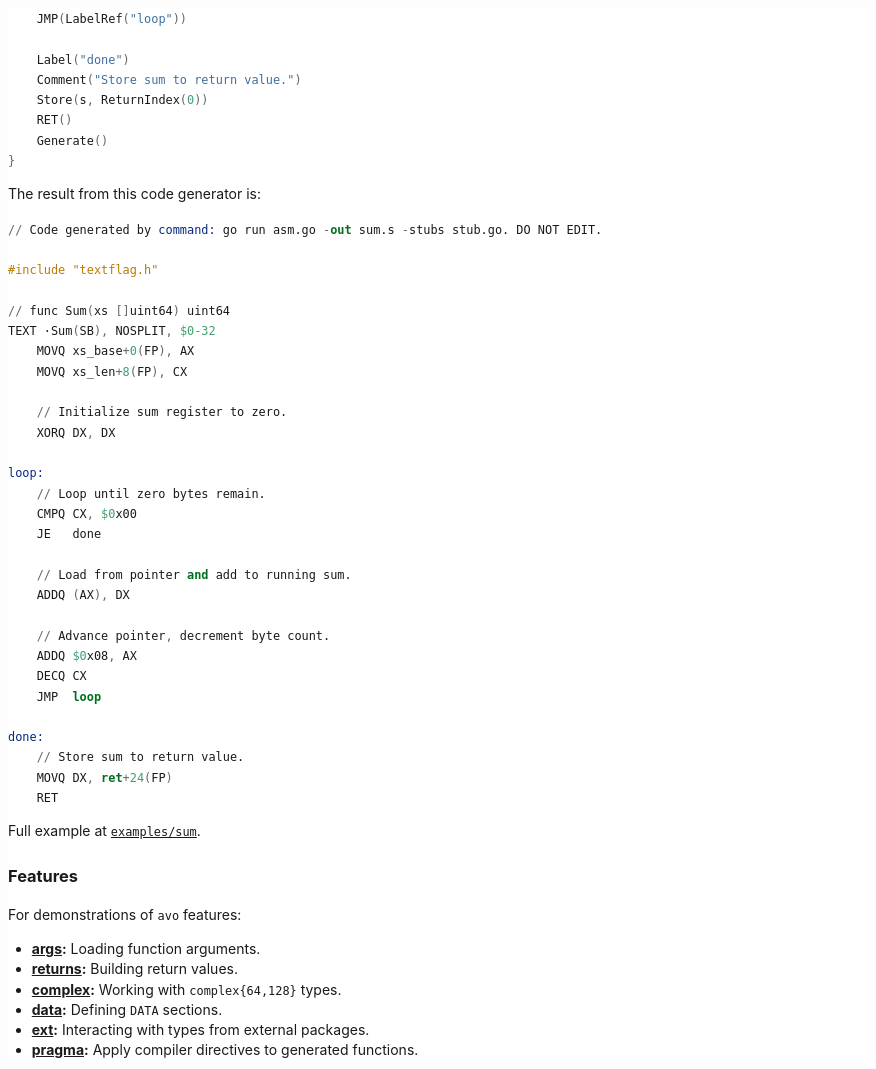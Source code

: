 ```go
	JMP(LabelRef("loop"))

	Label("done")
	Comment("Store sum to return value.")
	Store(s, ReturnIndex(0))
	RET()
	Generate()
}
```

The result from this code generator is:

```s
// Code generated by command: go run asm.go -out sum.s -stubs stub.go. DO NOT EDIT.

#include "textflag.h"

// func Sum(xs []uint64) uint64
TEXT ·Sum(SB), NOSPLIT, $0-32
	MOVQ xs_base+0(FP), AX
	MOVQ xs_len+8(FP), CX

	// Initialize sum register to zero.
	XORQ DX, DX

loop:
	// Loop until zero bytes remain.
	CMPQ CX, $0x00
	JE   done

	// Load from pointer and add to running sum.
	ADDQ (AX), DX

	// Advance pointer, decrement byte count.
	ADDQ $0x08, AX
	DECQ CX
	JMP  loop

done:
	// Store sum to return value.
	MOVQ DX, ret+24(FP)
	RET
```

Full example at [`examples/sum`](examples/sum).

### Features

For demonstrations of `avo` features:

* **[args](examples/args):** Loading function arguments.
* **[returns](examples/returns):** Building return values.
* **[complex](examples/complex):** Working with `complex{64,128}` types.
* **[data](examples/data):** Defining `DATA` sections.
* **[ext](examples/ext):** Interacting with types from external packages.
* **[pragma](examples/pragma):** Apply compiler directives to generated functions.
